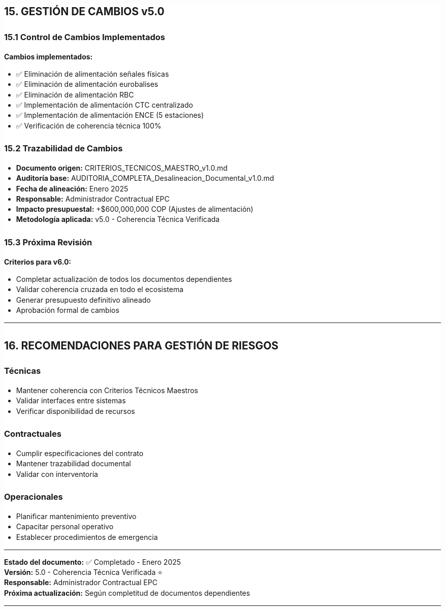 ## 15. GESTIÓN DE CAMBIOS v5.0

### 15.1 Control de Cambios Implementados
**Cambios implementados:**
- ✅ Eliminación de alimentación señales físicas
- ✅ Eliminación de alimentación eurobalises
- ✅ Eliminación de alimentación RBC
- ✅ Implementación de alimentación CTC centralizado
- ✅ Implementación de alimentación ENCE (5 estaciones)
- ✅ Verificación de coherencia técnica 100%

### 15.2 Trazabilidad de Cambios
- **Documento origen:** CRITERIOS_TECNICOS_MAESTRO_v1.0.md
- **Auditoría base:** AUDITORIA_COMPLETA_Desalineacion_Documental_v1.0.md
- **Fecha de alineación:** Enero 2025
- **Responsable:** Administrador Contractual EPC
- **Impacto presupuestal:** +$600,000,000 COP (Ajustes de alimentación)
- **Metodología aplicada:** v5.0 - Coherencia Técnica Verificada

### 15.3 Próxima Revisión
**Criterios para v6.0:**
- Completar actualización de todos los documentos dependientes
- Validar coherencia cruzada en todo el ecosistema
- Generar presupuesto definitivo alineado
- Aprobación formal de cambios

---

## 16. RECOMENDACIONES PARA GESTIÓN DE RIESGOS

### **Técnicas**
- Mantener coherencia con Criterios Técnicos Maestros
- Validar interfaces entre sistemas
- Verificar disponibilidad de recursos

### **Contractuales**
- Cumplir especificaciones del contrato
- Mantener trazabilidad documental
- Validar con interventoría

### **Operacionales**
- Planificar mantenimiento preventivo
- Capacitar personal operativo
- Establecer procedimientos de emergencia

---

**Estado del documento:** ✅ Completado - Enero 2025  
**Versión:** 5.0 - Coherencia Técnica Verificada ⭐  
**Responsable:** Administrador Contractual EPC  
**Próxima actualización:** Según completitud de documentos dependientes

---